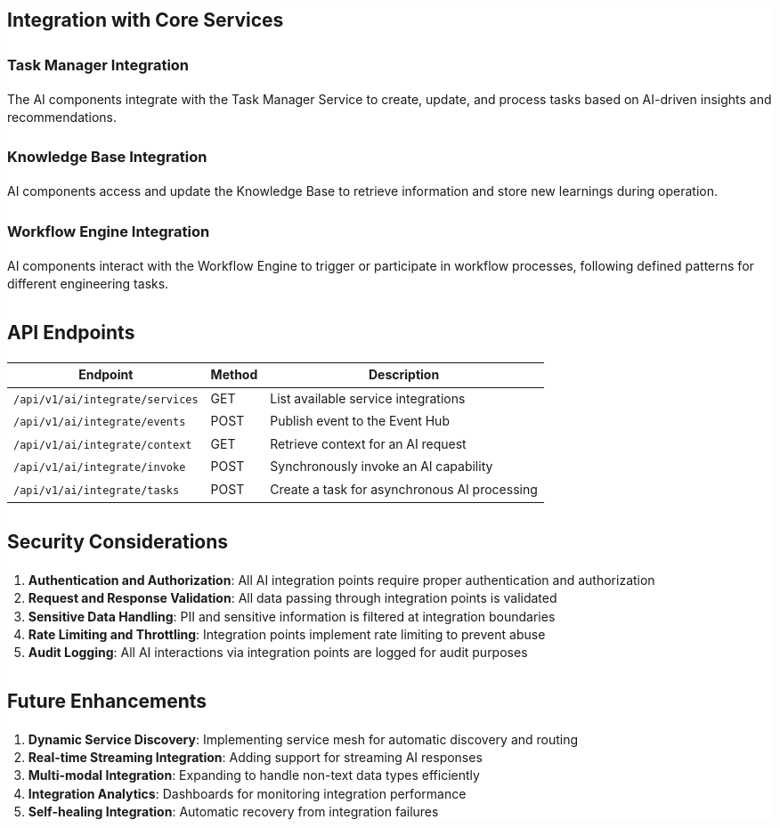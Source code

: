 ## Integration with Core Services

### Task Manager Integration

The AI components integrate with the Task Manager Service to create, update, and process tasks based on AI-driven insights and recommendations.

### Knowledge Base Integration

AI components access and update the Knowledge Base to retrieve information and store new learnings during operation.

### Workflow Engine Integration

AI components interact with the Workflow Engine to trigger or participate in workflow processes, following defined patterns for different engineering tasks.

## API Endpoints

| Endpoint | Method | Description |
|----------|--------|-------------|
| `/api/v1/ai/integrate/services` | GET | List available service integrations |
| `/api/v1/ai/integrate/events` | POST | Publish event to the Event Hub |
| `/api/v1/ai/integrate/context` | GET | Retrieve context for an AI request |
| `/api/v1/ai/integrate/invoke` | POST | Synchronously invoke an AI capability |
| `/api/v1/ai/integrate/tasks` | POST | Create a task for asynchronous AI processing |

## Security Considerations

1. **Authentication and Authorization**: All AI integration points require proper authentication and authorization
2. **Request and Response Validation**: All data passing through integration points is validated
3. **Sensitive Data Handling**: PII and sensitive information is filtered at integration boundaries
4. **Rate Limiting and Throttling**: Integration points implement rate limiting to prevent abuse
5. **Audit Logging**: All AI interactions via integration points are logged for audit purposes

## Future Enhancements

1. **Dynamic Service Discovery**: Implementing service mesh for automatic discovery and routing
2. **Real-time Streaming Integration**: Adding support for streaming AI responses
3. **Multi-modal Integration**: Expanding to handle non-text data types efficiently
4. **Integration Analytics**: Dashboards for monitoring integration performance
5. **Self-healing Integration**: Automatic recovery from integration failures
